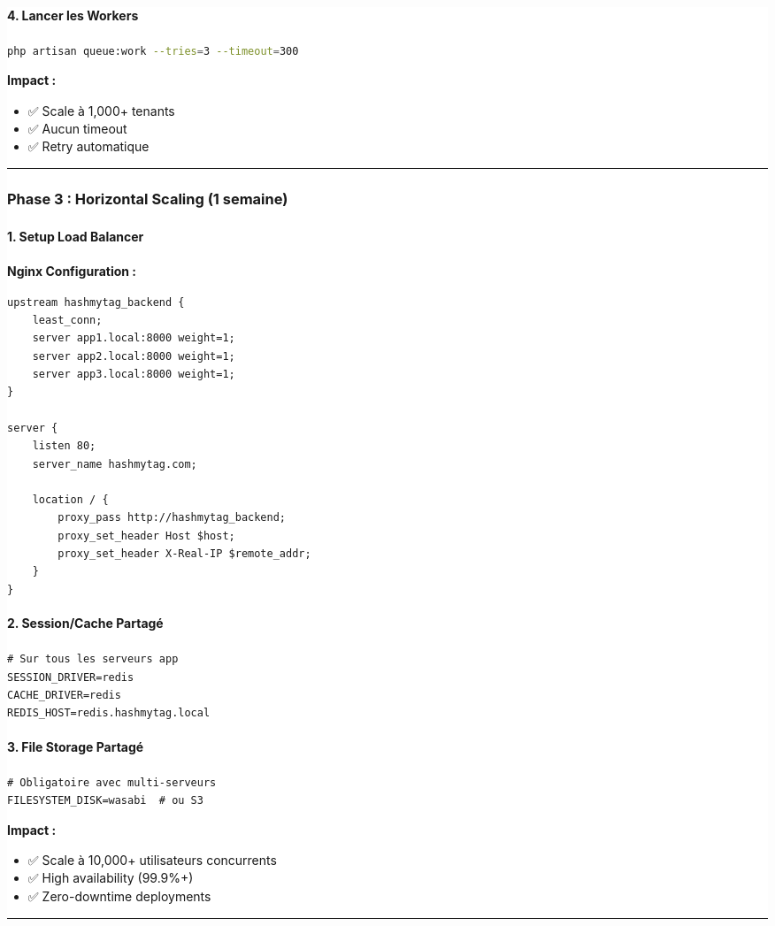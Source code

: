 #### 4. Lancer les Workers
```bash
php artisan queue:work --tries=3 --timeout=300
```

**Impact :**
- ✅ Scale à 1,000+ tenants
- ✅ Aucun timeout
- ✅ Retry automatique

---

### Phase 3 : Horizontal Scaling (1 semaine)

#### 1. Setup Load Balancer

**Nginx Configuration :**
```nginx
upstream hashmytag_backend {
    least_conn;
    server app1.local:8000 weight=1;
    server app2.local:8000 weight=1;
    server app3.local:8000 weight=1;
}

server {
    listen 80;
    server_name hashmytag.com;
    
    location / {
        proxy_pass http://hashmytag_backend;
        proxy_set_header Host $host;
        proxy_set_header X-Real-IP $remote_addr;
    }
}
```

#### 2. Session/Cache Partagé
```env
# Sur tous les serveurs app
SESSION_DRIVER=redis
CACHE_DRIVER=redis
REDIS_HOST=redis.hashmytag.local
```

#### 3. File Storage Partagé
```env
# Obligatoire avec multi-serveurs
FILESYSTEM_DISK=wasabi  # ou S3
```

**Impact :**
- ✅ Scale à 10,000+ utilisateurs concurrents
- ✅ High availability (99.9%+)
- ✅ Zero-downtime deployments

---